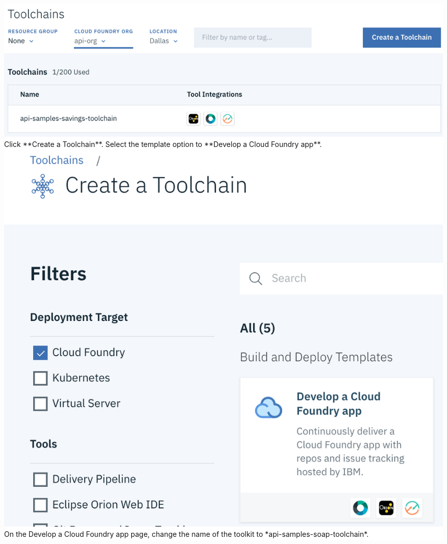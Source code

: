 <img src="images/Screen Shot 2019-07-16 at 9.57.12 AM.png">  
Click **Create a Toolchain**.  
Select the template option to **Develop a Cloud Foundry app**.
<img src="images/Screen Shot 2019-07-15 at 10.44.18 AM.png">  
On the Develop a Cloud Foundry app page, change the name of the toolkit to *api-samples-soap-toolchain*.  
